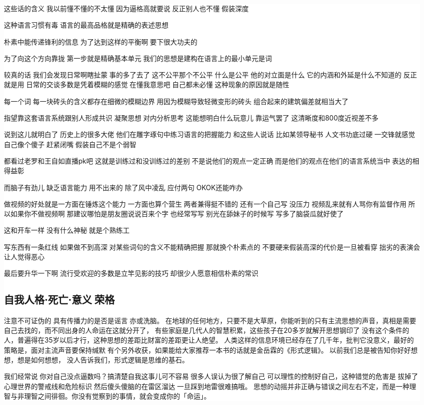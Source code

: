 这些话的含义 我以前懂不懂的不太懂
因为逼格高就要说 反正别人也不懂 假装深度

这种语言习惯有毒 语言的最高品格就是精确的表述思想

朴素中能传递锋利的信息 为了达到这样的平衡啊 要下很大功夫的

为了向这个方向靠拢 第一步就是精确基本单元
我们的思想是建构在语言上的最小单元是词

较真的话 我们会发现日常啊瞎扯蒙 事的多了去了
这不公平那个不公平 什么是公平 他的对立面是什么 它的内涵和外延是什么不知道的 反正就是用
日常的交谈多数是凭着模糊的感觉 在懂我意思吧 自己都未必懂 这种现象的原因就是随性

每一个词 每一块砖头的含义都存在细微的模糊边界
用因为模糊导致轻微变形的砖头 组合起来的建筑偏差就相当大了

指望靠这套语言系统跟别人形成共识 凝聚思想
对内分析思考 这能想明白什么玩意儿 靠运气罢了 这清晰度和800度近视差不多

说到这儿就明白了 历史上的很多大佬 他们在雕字琢句中练习语言的把握能力
和这些人说话 比如某领导秘书 人文书功底过硬 一交锋就感觉自己像个傻子 赶紧闭嘴
假装自己不是个弱智

都看过老罗和王自如直播pk吧 这就是训练过和没训练过的差别 不是说他们的观点一定正确
而是他们的观点在他们的语言系统当中 表达的相得益彰

而脑子有劲儿 缺乏语言能力 用不出来的 除了风中凌乱 应付两句 OKOK还能咋办

做视频的好处就是一方面在锤炼这个能力 一方面也算个营生 两者兼得挺不错的 还有一个自己写
没压力 视频乱来就有人骂你有监督作用 所以如果你不做视频啊 那建议哪怕是朋友圈说说百来个字
也经常写写 别光在舔妹子的时候写 写多了脑袋瓜就好使了

这和开车一样 没有什么神秘 就是个熟练工

写东西有一条红线 如果做不到高深 对某些词句的含义不能精确把握
那就换个朴素点的 不要硬来假装高深的代价是一旦被看穿 拙劣的表演会让人觉得恶心

最后要升华一下啊 流行受欢迎的多数是立竿见影的技巧 却很少人愿意相信朴素的常识 

## 自我人格·死亡·意义 荣格
注意不可证伪的 具有传播力的是否是谣言 亦或洗脑。
在地球的任何地方，只要不是大草原，你能听到的只有主流思想的声音，真相是需要自己去找的，而不同出身的人命运在这就分开了，
有些家庭是几代人的智慧积累，这些孩子在20多岁就解开思想钢印了 
没有这个条件的人，普遍得在35岁以后才行，这种思想的差距比财富的差距更让人绝望。
人类这样的信息环境已经存在了几千年，批判它没意义，最好的策略是，面对主流声音要保持缄默
有个另外收获，如果能给大家推荐一本书的话就是金岳霖的《形式逻辑》。
以前我们总是被告知你好好想想，想是如何想想， 没人告诉我们，形式逻辑是思维的基石。

我们经常说 你对自己没点逼数吗？搞清楚自我这事儿可不容易 
很多人误认为很了解自己 可以理性的控制好自己，这种错觉的危害是 拔掉了心理世界的警戒线和危险标识 然后傻头傻脑的在雷区溜达 一旦踩到地雷很难搞哦。 
思想的动摇并非正确与错误之间左右不定，而是一种理智与非理智之间徘徊。你没有觉察到的事情，就会变成你的「命运」。


